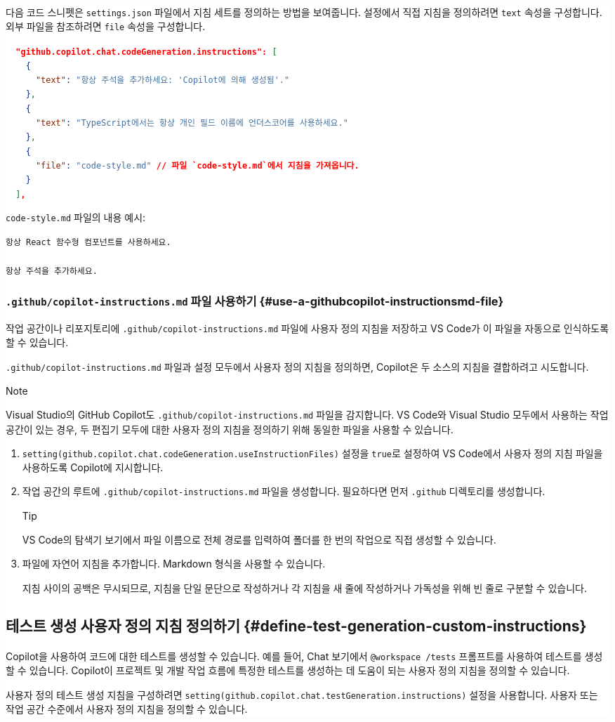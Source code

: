 다음 코드 스니펫은 `settings.json` 파일에서 지침 세트를 정의하는 방법을 보여줍니다. 설정에서 직접 지침을 정의하려면 `text` 속성을 구성합니다. 외부 파일을 참조하려면 `file` 속성을 구성합니다.

```json
  "github.copilot.chat.codeGeneration.instructions": [
    {
      "text": "항상 주석을 추가하세요: 'Copilot에 의해 생성됨'."
    },
    {
      "text": "TypeScript에서는 항상 개인 필드 이름에 언더스코어를 사용하세요."
    },
    {
      "file": "code-style.md" // 파일 `code-style.md`에서 지침을 가져옵니다.
    }
  ],
```

`code-style.md` 파일의 내용 예시:

```markdown
항상 React 함수형 컴포넌트를 사용하세요.

항상 주석을 추가하세요.
```

### `.github/copilot-instructions.md` 파일 사용하기 {#use-a-githubcopilot-instructionsmd-file}

작업 공간이나 리포지토리에 `.github/copilot-instructions.md` 파일에 사용자 정의 지침을 저장하고 VS Code가 이 파일을 자동으로 인식하도록 할 수 있습니다.

`.github/copilot-instructions.md` 파일과 설정 모두에서 사용자 정의 지침을 정의하면, Copilot은 두 소스의 지침을 결합하려고 시도합니다.

> [!NOTE]
> Visual Studio의 GitHub Copilot도 `.github/copilot-instructions.md` 파일을 감지합니다. VS Code와 Visual Studio 모두에서 사용하는 작업 공간이 있는 경우, 두 편집기 모두에 대한 사용자 정의 지침을 정의하기 위해 동일한 파일을 사용할 수 있습니다.

1. `setting(github.copilot.chat.codeGeneration.useInstructionFiles)` 설정을 `true`로 설정하여 VS Code에서 사용자 정의 지침 파일을 사용하도록 Copilot에 지시합니다.

1. 작업 공간의 루트에 `.github/copilot-instructions.md` 파일을 생성합니다. 필요하다면 먼저 `.github` 디렉토리를 생성합니다.

    > [!TIP]
    > VS Code의 탐색기 보기에서 파일 이름으로 전체 경로를 입력하여 폴더를 한 번의 작업으로 직접 생성할 수 있습니다.

1. 파일에 자연어 지침을 추가합니다. Markdown 형식을 사용할 수 있습니다.

    지침 사이의 공백은 무시되므로, 지침을 단일 문단으로 작성하거나 각 지침을 새 줄에 작성하거나 가독성을 위해 빈 줄로 구분할 수 있습니다.

## 테스트 생성 사용자 정의 지침 정의하기 {#define-test-generation-custom-instructions}

Copilot을 사용하여 코드에 대한 테스트를 생성할 수 있습니다. 예를 들어, Chat 보기에서 `@workspace /tests` 프롬프트를 사용하여 테스트를 생성할 수 있습니다. Copilot이 프로젝트 및 개발 작업 흐름에 특정한 테스트를 생성하는 데 도움이 되는 사용자 정의 지침을 정의할 수 있습니다.

사용자 정의 테스트 생성 지침을 구성하려면 `setting(github.copilot.chat.testGeneration.instructions)` 설정을 사용합니다. 사용자 또는 작업 공간 수준에서 사용자 정의 지침을 정의할 수 있습니다.
